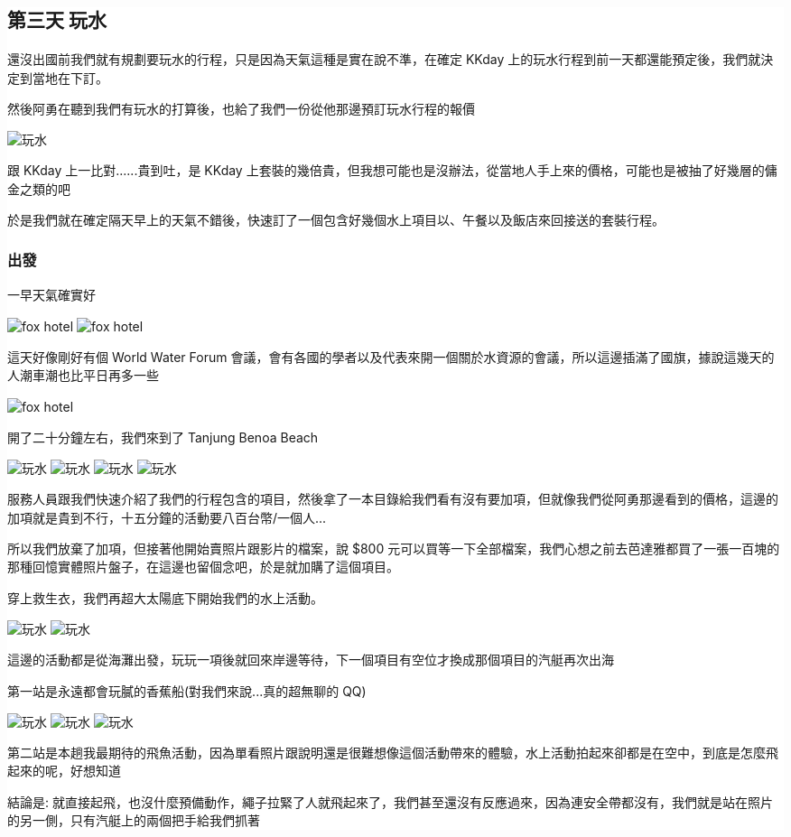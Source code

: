## 第三天 玩水

還沒出國前我們就有規劃要玩水的行程，只是因為天氣這種是實在說不準，在確定 KKday 上的玩水行程到前一天都還能預定後，我們就決定到當地在下訂。

然後阿勇在聽到我們有玩水的打算後，也給了我們一份從他那邊預訂玩水行程的報價

![玩水](https://fun-song-asset.s3.ap-northeast-1.amazonaws.com/20240523/3043.jpg)

跟 KKday 上一比對......貴到吐，是 KKday 上套裝的幾倍貴，但我想可能也是沒辦法，從當地人手上來的價格，可能也是被抽了好幾層的傭金之類的吧

於是我們就在確定隔天早上的天氣不錯後，快速訂了一個包含好幾個水上項目以、午餐以及飯店來回接送的套裝行程。

### 出發

一早天氣確實好

![fox hotel](https://fun-song-asset.s3.ap-northeast-1.amazonaws.com/20240523/3024.jpg)
![fox hotel](https://fun-song-asset.s3.ap-northeast-1.amazonaws.com/20240523/3025.jpg)

這天好像剛好有個 World Water Forum 會議，會有各國的學者以及代表來開一個關於水資源的會議，所以這邊插滿了國旗，據說這幾天的人潮車潮也比平日再多一些

![fox hotel](https://fun-song-asset.s3.ap-northeast-1.amazonaws.com/20240523/3027.jpg)

開了二十分鐘左右，我們來到了 Tanjung Benoa Beach

![玩水](https://fun-song-asset.s3.ap-northeast-1.amazonaws.com/20240523/3028.jpg)
![玩水](https://fun-song-asset.s3.ap-northeast-1.amazonaws.com/20240523/3029.jpg)
![玩水](https://fun-song-asset.s3.ap-northeast-1.amazonaws.com/20240523/3030.jpg)
![玩水](https://fun-song-asset.s3.ap-northeast-1.amazonaws.com/20240523/3031.jpg)

服務人員跟我們快速介紹了我們的行程包含的項目，然後拿了一本目錄給我們看有沒有要加項，但就像我們從阿勇那邊看到的價格，這邊的加項就是貴到不行，十五分鐘的活動要八百台幣/一個人...

所以我們放棄了加項，但接著他開始賣照片跟影片的檔案，說 $800 元可以買等一下全部檔案，我們心想之前去芭達雅都買了一張一百塊的那種回憶實體照片盤子，在這邊也留個念吧，於是就加購了這個項目。

穿上救生衣，我們再超大太陽底下開始我們的水上活動。

![玩水](https://fun-song-asset.s3.ap-northeast-1.amazonaws.com/20240523/3074.JPG)
![玩水](https://fun-song-asset.s3.ap-northeast-1.amazonaws.com/20240523/3082.JPG)

這邊的活動都是從海灘出發，玩玩一項後就回來岸邊等待，下一個項目有空位才換成那個項目的汽艇再次出海

第一站是永遠都會玩膩的香蕉船(對我們來說...真的超無聊的 QQ)

![玩水](https://fun-song-asset.s3.ap-northeast-1.amazonaws.com/20240523/3084.JPG)
![玩水](https://fun-song-asset.s3.ap-northeast-1.amazonaws.com/20240523/3098.JPG)
![玩水](https://fun-song-asset.s3.ap-northeast-1.amazonaws.com/20240523/3109.JPG)

第二站是本趟我最期待的飛魚活動，因為單看照片跟說明還是很難想像這個活動帶來的體驗，水上活動拍起來卻都是在空中，到底是怎麼飛起來的呢，好想知道

結論是: 就直接起飛，也沒什麼預備動作，繩子拉緊了人就飛起來了，我們甚至還沒有反應過來，因為連安全帶都沒有，我們就是站在照片的另一側，只有汽艇上的兩個把手給我們抓著
